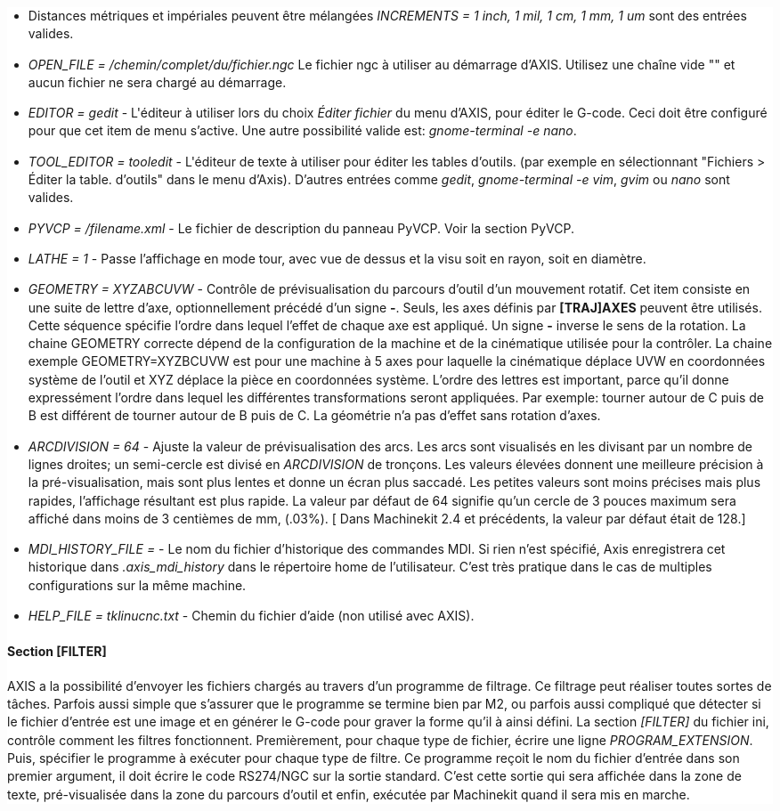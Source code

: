 -   Distances métriques et impériales peuvent être mélangées
     *INCREMENTS = 1 inch, 1 mil, 1 cm, 1 mm, 1 um* sont des entrées valides.

-   *OPEN\_FILE = /chemin/complet/du/fichier.ngc* Le fichier ngc à utiliser au démarrage d’AXIS. Utilisez une chaîne vide "" et aucun fichier ne sera chargé au démarrage.

-   *EDITOR = gedit* - L'éditeur à utiliser lors du choix *Éditer fichier* du menu d’AXIS, pour éditer le G-code. Ceci doit être configuré pour que cet item de menu s’active. Une autre possibilité valide est: *gnome-terminal -e nano*.

-   *TOOL\_EDITOR = tooledit* - L'éditeur de texte à utiliser pour éditer les tables d’outils. (par exemple en sélectionnant "Fichiers &gt; Éditer la table. d’outils" dans le menu d’Axis). D’autres entrées comme *gedit*, *gnome-terminal -e vim*, *gvim* ou *nano* sont valides.

-   *PYVCP = /filename.xml* - Le fichier de description du panneau PyVCP. Voir la section PyVCP.

-   *LATHE = 1* - Passe l’affichage en mode tour, avec vue de dessus et la visu soit en rayon, soit en diamètre.

-   *GEOMETRY = XYZABCUVW* - Contrôle de prévisualisation du parcours d’outil d’un mouvement rotatif. Cet item consiste en une suite de lettre d’axe, optionnellement précédé d’un signe **-**. Seuls, les axes définis par **\[TRAJ\]AXES** peuvent être utilisés. Cette séquence spécifie l’ordre dans lequel l’effet de chaque axe est appliqué. Un signe **-** inverse le sens de la rotation. La chaine GEOMETRY correcte dépend de la configuration de la machine et de la cinématique utilisée pour la contrôler. La chaine exemple GEOMETRY=XYZBCUVW est pour une machine à 5 axes pour laquelle la cinématique déplace UVW en coordonnées système de l’outil et XYZ déplace la pièce en coordonnées système. L’ordre des lettres est important, parce qu’il donne expressément l’ordre dans lequel les différentes transformations seront appliquées. Par exemple: tourner autour de C puis de B est différent de tourner autour de B puis de C. La géométrie n’a pas d’effet sans rotation d’axes.

-   *ARCDIVISION = 64* - Ajuste la valeur de prévisualisation des arcs. Les arcs sont visualisés en les divisant par un nombre de lignes droites; un semi-cercle est divisé en *ARCDIVISION* de tronçons. Les valeurs élevées donnent une meilleure précision à la pré-visualisation, mais sont plus lentes et donne un écran plus saccadé. Les petites valeurs sont moins précises mais plus rapides, l’affichage résultant est plus rapide. La valeur par défaut de 64 signifie qu’un cercle de 3 pouces maximum sera affiché dans moins de 3 centièmes de mm, (.03%).<span class="footnote">
    \[ Dans Machinekit 2.4 et précédents, la valeur par défaut était de 128.\]
    </span>

-   *MDI\_HISTORY\_FILE =* - Le nom du fichier d’historique des commandes MDI. Si rien n’est spécifié, Axis enregistrera cet historique dans *.axis\_mdi\_history* dans le répertoire home de l’utilisateur. C’est très pratique dans le cas de multiples configurations sur la même machine.

-   *HELP\_FILE = tklinucnc.txt* - Chemin du fichier d’aide (non utilisé avec AXIS).

#### Section \[FILTER\]

AXIS a la possibilité d’envoyer les fichiers chargés au travers d’un programme de filtrage. Ce filtrage peut réaliser toutes sortes de tâches. Parfois aussi simple que s’assurer que le programme se termine bien par M2, ou parfois aussi compliqué que détecter si le fichier d’entrée est une image et en générer le G-code pour graver la forme qu’il à ainsi défini. La section *\[FILTER\]* du fichier ini, contrôle comment les filtres fonctionnent. Premièrement, pour chaque type de fichier, écrire une ligne *PROGRAM\_EXTENSION*. Puis, spécifier le programme à exécuter pour chaque type de filtre. Ce programme reçoit le nom du fichier d’entrée dans son premier argument, il doit écrire le code RS274/NGC sur la sortie standard. C’est cette sortie qui sera affichée dans la zone de texte, pré-visualisée dans la zone du parcours d’outil et enfin, exécutée par Machinekit quand il sera mis en marche.
